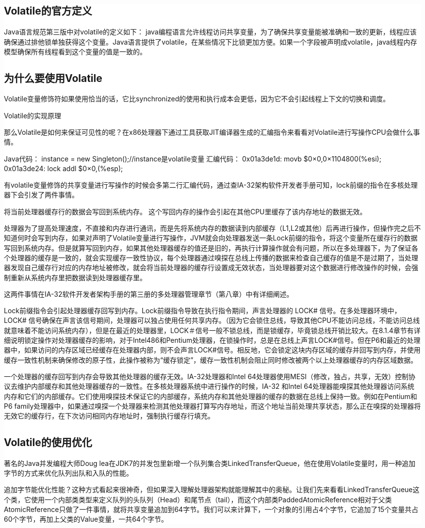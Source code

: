 

















## Volatile的官方定义

Java语言规范第三版中对volatile的定义如下： java编程语言允许线程访问共享变量，为了确保共享变量能被准确和一致的更新，线程应该确保通过排他锁单独获得这个变量。Java语言提供了volatile，在某些情况下比锁更加方便。如果一个字段被声明成volatile，java线程内存模型确保所有线程看到这个变量的值是一致的。

## 为什么要使用Volatile

Volatile变量修饰符如果使用恰当的话，它比synchronized的使用和执行成本会更低，因为它不会引起线程上下文的切换和调度。

Volatile的实现原理

那么Volatile是如何来保证可见性的呢？在x86处理器下通过工具获取JIT编译器生成的汇编指令来看看对Volatile进行写操作CPU会做什么事情。

Java代码：	instance = new Singleton();//instance是volatile变量
汇编代码：	0x01a3de1d: movb $0×0,0×1104800(%esi);
            0x01a3de24: lock addl $0×0,(%esp);

有volatile变量修饰的共享变量进行写操作的时候会多第二行汇编代码，通过查IA-32架构软件开发者手册可知，lock前缀的指令在多核处理器下会引发了两件事情。

将当前处理器缓存行的数据会写回到系统内存。
这个写回内存的操作会引起在其他CPU里缓存了该内存地址的数据无效。

处理器为了提高处理速度，不直接和内存进行通讯，而是先将系统内存的数据读到内部缓存（L1,L2或其他）后再进行操作，但操作完之后不知道何时会写到内存，如果对声明了Volatile变量进行写操作，JVM就会向处理器发送一条Lock前缀的指令，将这个变量所在缓存行的数据写回到系统内存。但是就算写回到内存，如果其他处理器缓存的值还是旧的，再执行计算操作就会有问题，所以在多处理器下，为了保证各个处理器的缓存是一致的，就会实现缓存一致性协议，每个处理器通过嗅探在总线上传播的数据来检查自己缓存的值是不是过期了，当处理器发现自己缓存行对应的内存地址被修改，就会将当前处理器的缓存行设置成无效状态，当处理器要对这个数据进行修改操作的时候，会强制重新从系统内存里把数据读到处理器缓存里。

这两件事情在IA-32软件开发者架构手册的第三册的多处理器管理章节（第八章）中有详细阐述。

Lock前缀指令会引起处理器缓存回写到内存。Lock前缀指令导致在执行指令期间，声言处理器的 LOCK# 信号。在多处理器环境中，LOCK# 信号确保在声言该信号期间，处理器可以独占使用任何共享内存。（因为它会锁住总线，导致其他CPU不能访问总线，不能访问总线就意味着不能访问系统内存），但是在最近的处理器里，LOCK＃信号一般不锁总线，而是锁缓存，毕竟锁总线开销比较大。在8.1.4章节有详细说明锁定操作对处理器缓存的影响，对于Intel486和Pentium处理器，在锁操作时，总是在总线上声言LOCK#信号。但在P6和最近的处理器中，如果访问的内存区域已经缓存在处理器内部，则不会声言LOCK#信号。相反地，它会锁定这块内存区域的缓存并回写到内存，并使用缓存一致性机制来确保修改的原子性，此操作被称为“缓存锁定”，缓存一致性机制会阻止同时修改被两个以上处理器缓存的内存区域数据。

一个处理器的缓存回写到内存会导致其他处理器的缓存无效。IA-32处理器和Intel 64处理器使用MESI（修改，独占，共享，无效）控制协议去维护内部缓存和其他处理器缓存的一致性。在多核处理器系统中进行操作的时候，IA-32 和Intel 64处理器能嗅探其他处理器访问系统内存和它们的内部缓存。它们使用嗅探技术保证它的内部缓存，系统内存和其他处理器的缓存的数据在总线上保持一致。例如在Pentium和P6 family处理器中，如果通过嗅探一个处理器来检测其他处理器打算写内存地址，而这个地址当前处理共享状态，那么正在嗅探的处理器将无效它的缓存行，在下次访问相同内存地址时，强制执行缓存行填充。

## Volatile的使用优化

著名的Java并发编程大师Doug lea在JDK7的并发包里新增一个队列集合类LinkedTransferQueue，他在使用Volatile变量时，用一种追加字节的方式来优化队列出队和入队的性能。

追加字节能优化性能？这种方式看起来很神奇，但如果深入理解处理器架构就能理解其中的奥秘。让我们先来看看LinkedTransferQueue这个类，它使用一个内部类类型来定义队列的头队列（Head）和尾节点（tail），而这个内部类PaddedAtomicReference相对于父类AtomicReference只做了一件事情，就将共享变量追加到64字节。我们可以来计算下，一个对象的引用占4个字节，它追加了15个变量共占60个字节，再加上父类的Value变量，一共64个字节。
